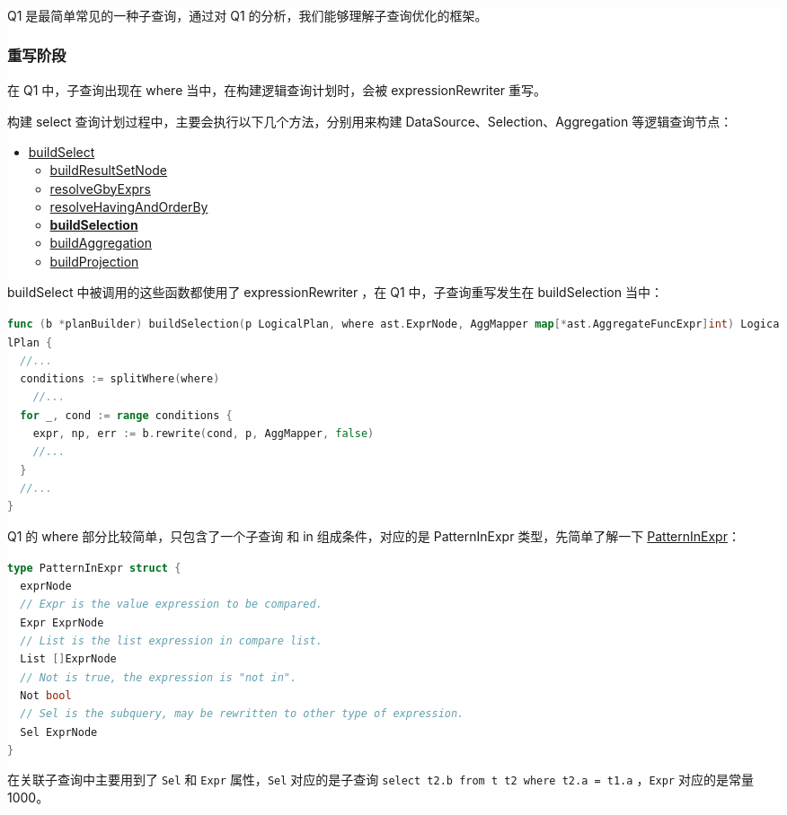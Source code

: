 Q1 是最简单常见的一种子查询，通过对 Q1 的分析，我们能够理解子查询优化的框架。

### 重写阶段

在 Q1 中，子查询出现在 where 当中，在构建逻辑查询计划时，会被 expressionRewriter 重写。

构建 select 查询计划过程中，主要会执行以下几个方法，分别用来构建 DataSource、Selection、Aggregation 等逻辑查询节点：

- [buildSelect](https://github.com/pingcap/tidb/blob/v2.0.9/plan/logical_plan_builder.go#L1570)
  - [buildResultSetNode](https://github.com/pingcap/tidb/blob/v2.0.9/plan/logical_plan_builder.go#L129)
  - [resolveGbyExprs](https://github.com/pingcap/tidb/blob/v2.0.9/plan/logical_plan_builder.go#L1470)
  - [resolveHavingAndOrderBy](https://github.com/pingcap/tidb/blob/v2.0.9/plan/logical_plan_builder.go#L1068)
  - **[buildSelection](https://github.com/pingcap/tidb/blob/v2.0.9/plan/logical_plan_builder.go#L455)**
  - [buildAggregation](https://github.com/pingcap/tidb/blob/v2.0.9/plan/logical_plan_builder.go#L67)
  - [buildProjection](https://github.com/pingcap/tidb/blob/v2.0.9/plan/logical_plan_builder.go#L580)

buildSelect 中被调用的这些函数都使用了 expressionRewriter ，在 Q1 中，子查询重写发生在 buildSelection 当中：

```go
func (b *planBuilder) buildSelection(p LogicalPlan, where ast.ExprNode, AggMapper map[*ast.AggregateFuncExpr]int) LogicalPlan {
  //...
  conditions := splitWhere(where)
    //...
  for _, cond := range conditions {
    expr, np, err := b.rewrite(cond, p, AggMapper, false)
    //...
  }
  //...
}
```

Q1 的 where 部分比较简单，只包含了一个子查询 和 in 组成条件，对应的是 PatternInExpr 类型，先简单了解一下 [PatternInExpr](https://github.com/pingcap/tidb/blob/v2.0.9/ast/expressions.go#L543)：

```go
type PatternInExpr struct {
  exprNode
  // Expr is the value expression to be compared.
  Expr ExprNode
  // List is the list expression in compare list.
  List []ExprNode
  // Not is true, the expression is "not in".
  Not bool
  // Sel is the subquery, may be rewritten to other type of expression.
  Sel ExprNode
}
```

在关联子查询中主要用到了 `Sel` 和 `Expr` 属性，`Sel` 对应的是子查询 `select t2.b from t t2 where t2.a = t1.a` ，`Expr` 对应的是常量 1000。

